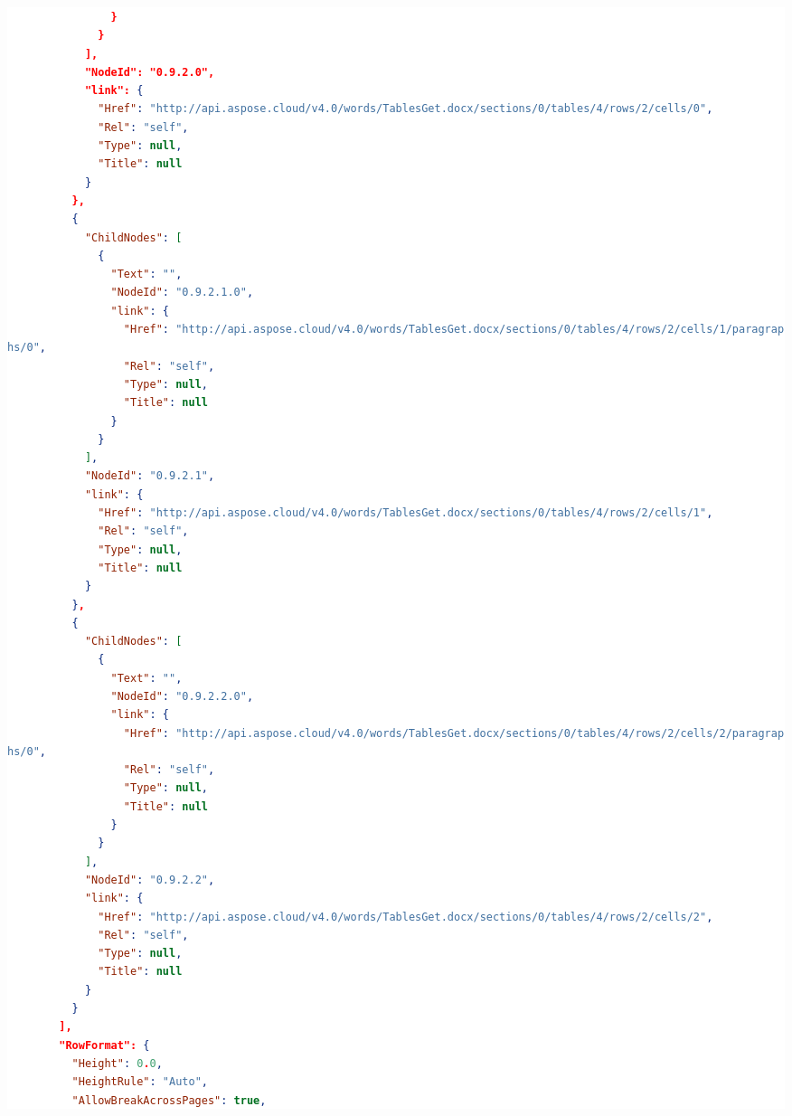 ```json
                }
              }
            ],
            "NodeId": "0.9.2.0",
            "link": {
              "Href": "http://api.aspose.cloud/v4.0/words/TablesGet.docx/sections/0/tables/4/rows/2/cells/0",
              "Rel": "self",
              "Type": null,
              "Title": null
            }
          },
          {
            "ChildNodes": [
              {
                "Text": "",
                "NodeId": "0.9.2.1.0",
                "link": {
                  "Href": "http://api.aspose.cloud/v4.0/words/TablesGet.docx/sections/0/tables/4/rows/2/cells/1/paragraphs/0",
                  "Rel": "self",
                  "Type": null,
                  "Title": null
                }
              }
            ],
            "NodeId": "0.9.2.1",
            "link": {
              "Href": "http://api.aspose.cloud/v4.0/words/TablesGet.docx/sections/0/tables/4/rows/2/cells/1",
              "Rel": "self",
              "Type": null,
              "Title": null
            }
          },
          {
            "ChildNodes": [
              {
                "Text": "",
                "NodeId": "0.9.2.2.0",
                "link": {
                  "Href": "http://api.aspose.cloud/v4.0/words/TablesGet.docx/sections/0/tables/4/rows/2/cells/2/paragraphs/0",
                  "Rel": "self",
                  "Type": null,
                  "Title": null
                }
              }
            ],
            "NodeId": "0.9.2.2",
            "link": {
              "Href": "http://api.aspose.cloud/v4.0/words/TablesGet.docx/sections/0/tables/4/rows/2/cells/2",
              "Rel": "self",
              "Type": null,
              "Title": null
            }
          }
        ],
        "RowFormat": {
          "Height": 0.0,
          "HeightRule": "Auto",
          "AllowBreakAcrossPages": true,
```